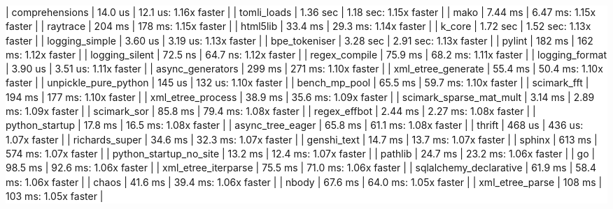 | comprehensions                   | 14.0 us                                                | 12.1 us: 1.16x faster                                                     |
| tomli_loads                      | 1.36 sec                                               | 1.18 sec: 1.15x faster                                                    |
| mako                             | 7.44 ms                                                | 6.47 ms: 1.15x faster                                                     |
| raytrace                         | 204 ms                                                 | 178 ms: 1.15x faster                                                      |
| html5lib                         | 33.4 ms                                                | 29.3 ms: 1.14x faster                                                     |
| k_core                           | 1.72 sec                                               | 1.52 sec: 1.13x faster                                                    |
| logging_simple                   | 3.60 us                                                | 3.19 us: 1.13x faster                                                     |
| bpe_tokeniser                    | 3.28 sec                                               | 2.91 sec: 1.13x faster                                                    |
| pylint                           | 182 ms                                                 | 162 ms: 1.12x faster                                                      |
| logging_silent                   | 72.5 ns                                                | 64.7 ns: 1.12x faster                                                     |
| regex_compile                    | 75.9 ms                                                | 68.2 ms: 1.11x faster                                                     |
| logging_format                   | 3.90 us                                                | 3.51 us: 1.11x faster                                                     |
| async_generators                 | 299 ms                                                 | 271 ms: 1.10x faster                                                      |
| xml_etree_generate               | 55.4 ms                                                | 50.4 ms: 1.10x faster                                                     |
| unpickle_pure_python             | 145 us                                                 | 132 us: 1.10x faster                                                      |
| bench_mp_pool                    | 65.5 ms                                                | 59.7 ms: 1.10x faster                                                     |
| scimark_fft                      | 194 ms                                                 | 177 ms: 1.10x faster                                                      |
| xml_etree_process                | 38.9 ms                                                | 35.6 ms: 1.09x faster                                                     |
| scimark_sparse_mat_mult          | 3.14 ms                                                | 2.89 ms: 1.09x faster                                                     |
| scimark_sor                      | 85.8 ms                                                | 79.4 ms: 1.08x faster                                                     |
| regex_effbot                     | 2.44 ms                                                | 2.27 ms: 1.08x faster                                                     |
| python_startup                   | 17.8 ms                                                | 16.5 ms: 1.08x faster                                                     |
| async_tree_eager                 | 65.8 ms                                                | 61.1 ms: 1.08x faster                                                     |
| thrift                           | 468 us                                                 | 436 us: 1.07x faster                                                      |
| richards_super                   | 34.6 ms                                                | 32.3 ms: 1.07x faster                                                     |
| genshi_text                      | 14.7 ms                                                | 13.7 ms: 1.07x faster                                                     |
| sphinx                           | 613 ms                                                 | 574 ms: 1.07x faster                                                      |
| python_startup_no_site           | 13.2 ms                                                | 12.4 ms: 1.07x faster                                                     |
| pathlib                          | 24.7 ms                                                | 23.2 ms: 1.06x faster                                                     |
| go                               | 98.5 ms                                                | 92.6 ms: 1.06x faster                                                     |
| xml_etree_iterparse              | 75.5 ms                                                | 71.0 ms: 1.06x faster                                                     |
| sqlalchemy_declarative           | 61.9 ms                                                | 58.4 ms: 1.06x faster                                                     |
| chaos                            | 41.6 ms                                                | 39.4 ms: 1.06x faster                                                     |
| nbody                            | 67.6 ms                                                | 64.0 ms: 1.05x faster                                                     |
| xml_etree_parse                  | 108 ms                                                 | 103 ms: 1.05x faster                                                      |